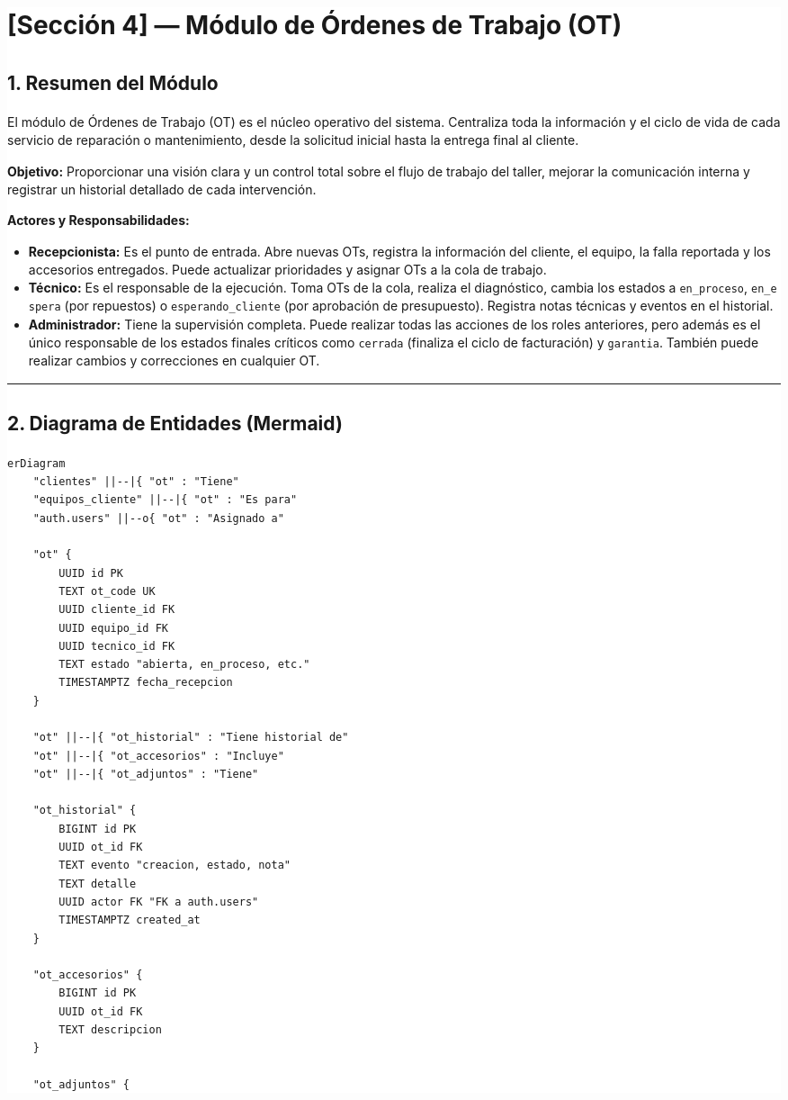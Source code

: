 # [Sección 4] — Módulo de Órdenes de Trabajo (OT)

## 1. Resumen del Módulo

El módulo de Órdenes de Trabajo (OT) es el núcleo operativo del sistema. Centraliza toda la información y el ciclo de vida de cada servicio de reparación o mantenimiento, desde la solicitud inicial hasta la entrega final al cliente.

**Objetivo:** Proporcionar una visión clara y un control total sobre el flujo de trabajo del taller, mejorar la comunicación interna y registrar un historial detallado de cada intervención.

**Actores y Responsabilidades:**
-   **Recepcionista:** Es el punto de entrada. Abre nuevas OTs, registra la información del cliente, el equipo, la falla reportada y los accesorios entregados. Puede actualizar prioridades y asignar OTs a la cola de trabajo.
-   **Técnico:** Es el responsable de la ejecución. Toma OTs de la cola, realiza el diagnóstico, cambia los estados a `en_proceso`, `en_espera` (por repuestos) o `esperando_cliente` (por aprobación de presupuesto). Registra notas técnicas y eventos en el historial.
-   **Administrador:** Tiene la supervisión completa. Puede realizar todas las acciones de los roles anteriores, pero además es el único responsable de los estados finales críticos como `cerrada` (finaliza el ciclo de facturación) y `garantia`. También puede realizar cambios y correcciones en cualquier OT.

---

## 2. Diagrama de Entidades (Mermaid)

```mermaid
erDiagram
    "clientes" ||--|{ "ot" : "Tiene"
    "equipos_cliente" ||--|{ "ot" : "Es para"
    "auth.users" ||--o{ "ot" : "Asignado a"

    "ot" {
        UUID id PK
        TEXT ot_code UK
        UUID cliente_id FK
        UUID equipo_id FK
        UUID tecnico_id FK
        TEXT estado "abierta, en_proceso, etc."
        TIMESTAMPTZ fecha_recepcion
    }

    "ot" ||--|{ "ot_historial" : "Tiene historial de"
    "ot" ||--|{ "ot_accesorios" : "Incluye"
    "ot" ||--|{ "ot_adjuntos" : "Tiene"

    "ot_historial" {
        BIGINT id PK
        UUID ot_id FK
        TEXT evento "creacion, estado, nota"
        TEXT detalle
        UUID actor FK "FK a auth.users"
        TIMESTAMPTZ created_at
    }

    "ot_accesorios" {
        BIGINT id PK
        UUID ot_id FK
        TEXT descripcion
    }

    "ot_adjuntos" {
```